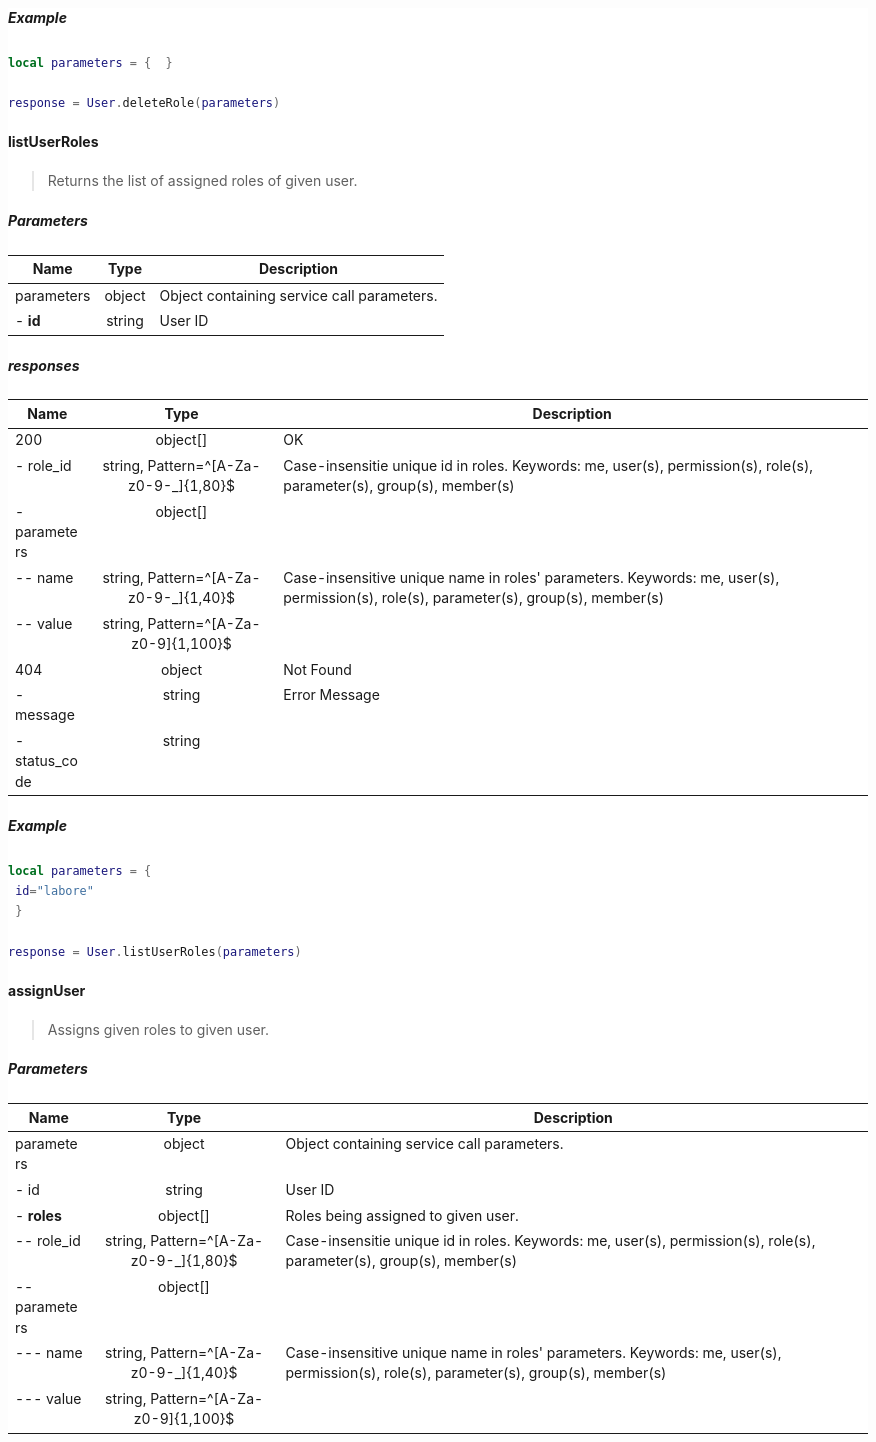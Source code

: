 ##### Example
```lua
local parameters = {  }

response = User.deleteRole(parameters)
```

#### listUserRoles

>Returns the list of assigned roles of given user.

##### Parameters

| Name        | Type          | Description  |
| ----------- |:-------------:| ------------ |
|  parameters | object | Object containing service call parameters. |
| - **id** | string | User ID |

##### responses

| Name        | Type          | Description  |
| ----------- |:-------------:| ------------ |
|  200 | object[] | OK |
| - role_id | string, Pattern=^[A-Za-z0-9\-_]{1,80}$ | Case-insensitie unique id in roles. Keywords: me, user(s), permission(s), role(s), parameter(s), group(s), member(s) |
| - parameters | object[] |  |
| -- name | string, Pattern=^[A-Za-z0-9\-_]{1,40}$ | Case-insensitive unique name in roles' parameters. Keywords: me, user(s), permission(s), role(s), parameter(s), group(s), member(s) |
| -- value | string, Pattern=^[A-Za-z0-9]{1,100}$ |  |
|  404 | object | Not Found |
| - message | string | Error Message |
| - status_code | string |  |

##### Example
```lua
local parameters = { 
 id="labore"
 }

response = User.listUserRoles(parameters)
```

#### assignUser

>Assigns given roles to given user.

##### Parameters

| Name        | Type          | Description  |
| ----------- |:-------------:| ------------ |
|  parameters | object | Object containing service call parameters. |
| - id | string | User ID |
| - **roles** | object[] | Roles being assigned to given user. |
| -- role_id | string, Pattern=^[A-Za-z0-9\-_]{1,80}$ | Case-insensitie unique id in roles. Keywords: me, user(s), permission(s), role(s), parameter(s), group(s), member(s) |
| -- parameters | object[] |  |
| --- name | string, Pattern=^[A-Za-z0-9\-_]{1,40}$ | Case-insensitive unique name in roles' parameters. Keywords: me, user(s), permission(s), role(s), parameter(s), group(s), member(s) |
| --- value | string, Pattern=^[A-Za-z0-9]{1,100}$ |  |
